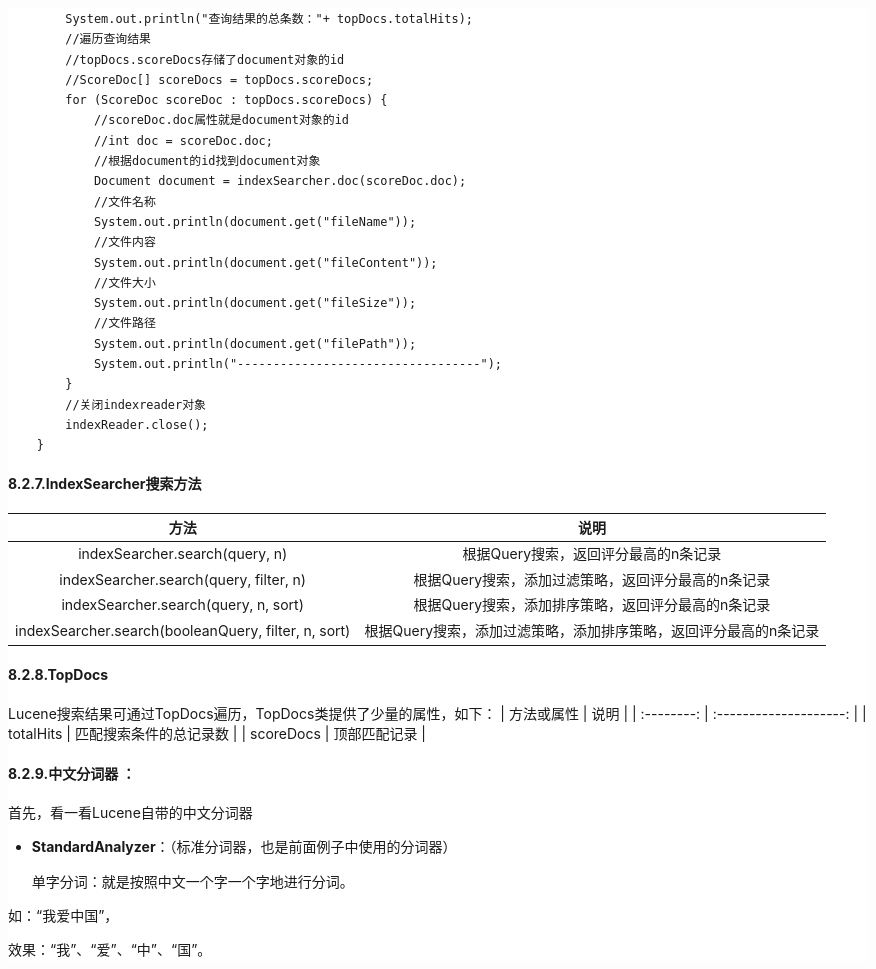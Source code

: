 ```
        System.out.println("查询结果的总条数："+ topDocs.totalHits);
        //遍历查询结果
        //topDocs.scoreDocs存储了document对象的id
        //ScoreDoc[] scoreDocs = topDocs.scoreDocs;
        for (ScoreDoc scoreDoc : topDocs.scoreDocs) {
            //scoreDoc.doc属性就是document对象的id
            //int doc = scoreDoc.doc;
            //根据document的id找到document对象
            Document document = indexSearcher.doc(scoreDoc.doc);
            //文件名称
            System.out.println(document.get("fileName"));
            //文件内容
            System.out.println(document.get("fileContent"));
            //文件大小
            System.out.println(document.get("fileSize"));
            //文件路径
            System.out.println(document.get("filePath"));
            System.out.println("----------------------------------");
        }
        //关闭indexreader对象
        indexReader.close();
    }
```
#### 8.2.7.IndexSearcher搜索方法
|                        方法                         |                             说明                             |
| :-------------------------------------------------: | :----------------------------------------------------------: |
|           indexSearcher.search(query, n)            |             根据Query搜索，返回评分最高的n条记录             |
|       indexSearcher.search(query, filter, n)        |      根据Query搜索，添加过滤策略，返回评分最高的n条记录      |
|        indexSearcher.search(query, n, sort)         |      根据Query搜索，添加排序策略，返回评分最高的n条记录      |
| indexSearcher.search(booleanQuery, filter, n, sort) | 根据Query搜索，添加过滤策略，添加排序策略，返回评分最高的n条记录 |

#### 8.2.8.TopDocs
Lucene搜索结果可通过TopDocs遍历，TopDocs类提供了少量的属性，如下：
| 方法或属性 |          说明          |
| :--------: | :--------------------: |
| totalHits  | 匹配搜索条件的总记录数 |
| scoreDocs  |      顶部匹配记录      |

#### 8.2.9.中文分词器 ：
首先，看一看Lucene自带的中文分词器
- **StandardAnalyzer**：（标准分词器，也是前面例子中使用的分词器）
  
  单字分词：就是按照中文一个字一个字地进行分词。
  

如：“我爱中国”，

  效果：“我”、“爱”、“中”、“国”。
